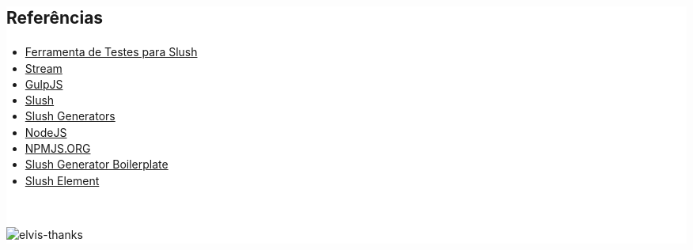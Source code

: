 ## Referências

  * <a href="https://github.com/slushjs/mock-gulp-dest" target="_blank">Ferramenta de Testes para Slush</a>
  * <a href="http://en.wikipedia.org/wiki/Stream_%28computing%29" target="_blank">Stream</a>
  * <a href="http://gulpjs.com/" target="_blank">GulpJS</a>
  * <a href="http://slushjs.github.io/#/" target="_blank">Slush</a>
  * <a href="http://slushjs.github.io/generators/#/" target="_blank">Slush Generators</a>
  * <a href="http://nodejs.org/" target="_blank">NodeJS</a>
  * <a href="https://www.npmjs.com/" target="_blank">NPMJS.ORG</a>
  * <a href="https://github.com/obetomuniz/slush-boilerplate" target="_blank">Slush Generator Boilerplate</a>
  * <a href="https://github.com/webcomponents/slush-element" target="_blank">Slush Element</a>

&nbsp;

<img class="alignleft size-medium wp-image-46783" src="https://raw.githubusercontent.com/diegoeis/tableless-static-images/master/2015/02/elvis-thanks.gif" alt="elvis-thanks" width="247" height="139" />

 [1]: https://github.com/webcomponents/slush-element
